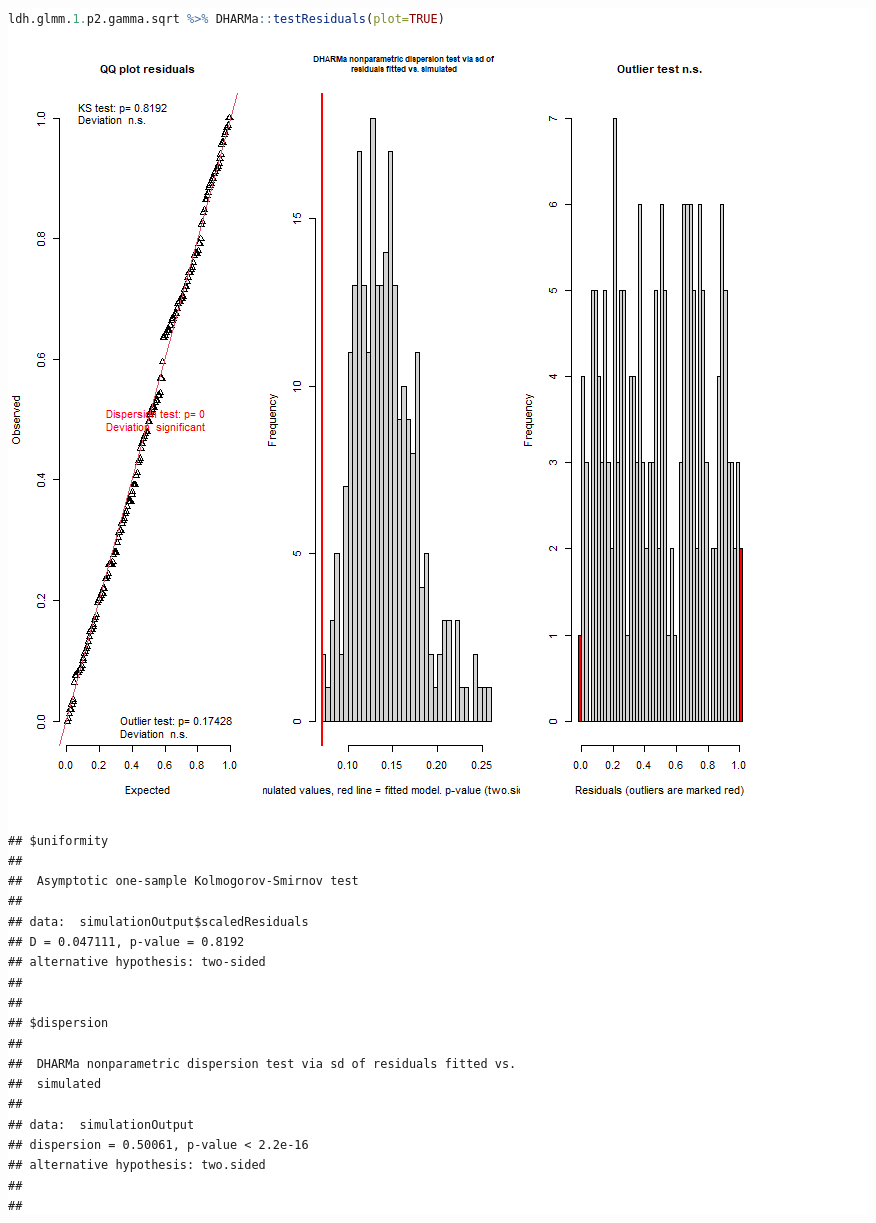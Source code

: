 ```r
ldh.glmm.1.p2.gamma.sqrt %>% DHARMa::testResiduals(plot=TRUE)
```

![](01.DataAnalysis_files/figure-html/ldh-model-re-re-validatiaon-2-2.png)

```
## $uniformity
## 
## 	Asymptotic one-sample Kolmogorov-Smirnov test
## 
## data:  simulationOutput$scaledResiduals
## D = 0.047111, p-value = 0.8192
## alternative hypothesis: two-sided
## 
## 
## $dispersion
## 
## 	DHARMa nonparametric dispersion test via sd of residuals fitted vs.
## 	simulated
## 
## data:  simulationOutput
## dispersion = 0.50061, p-value < 2.2e-16
## alternative hypothesis: two.sided
## 
## 
```